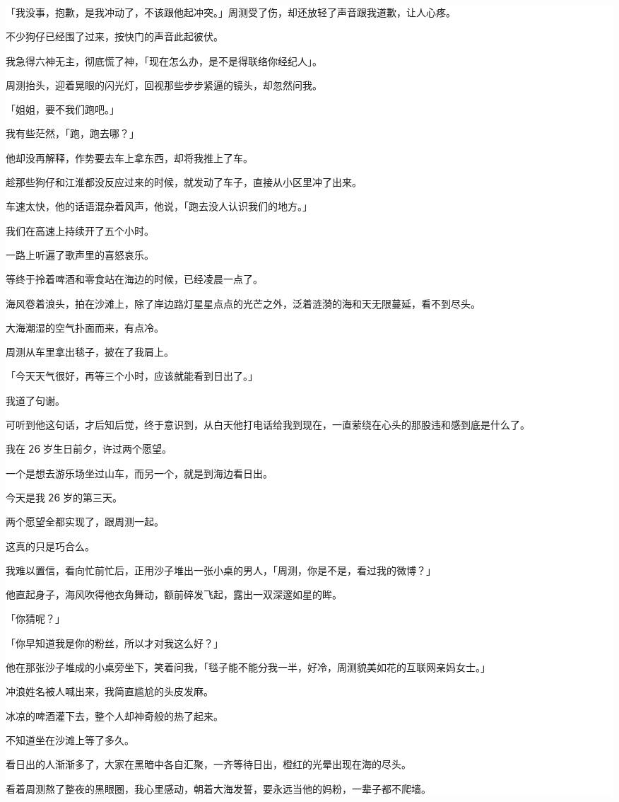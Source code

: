 「我没事，抱歉，是我冲动了，不该跟他起冲突。」周测受了伤，却还放轻了声音跟我道歉，让人心疼。

不少狗仔已经围了过来，按快门的声音此起彼伏。

我急得六神无主，彻底慌了神，「现在怎么办，是不是得联络你经纪人」。

周测抬头，迎着晃眼的闪光灯，回视那些步步紧逼的镜头，却忽然问我。

「姐姐，要不我们跑吧。」

我有些茫然，「跑，跑去哪？」

他却没再解释，作势要去车上拿东西，却将我推上了车。

趁那些狗仔和江淮都没反应过来的时候，就发动了车子，直接从小区里冲了出来。

车速太快，他的话语混杂着风声，他说，「跑去没人认识我们的地方。」

我们在高速上持续开了五个小时。

一路上听遍了歌声里的喜怒哀乐。

等终于拎着啤酒和零食站在海边的时候，已经凌晨一点了。

海风卷着浪头，拍在沙滩上，除了岸边路灯星星点点的光芒之外，泛着涟漪的海和天无限蔓延，看不到尽头。

大海潮湿的空气扑面而来，有点冷。

周测从车里拿出毯子，披在了我肩上。

「今天天气很好，再等三个小时，应该就能看到日出了。」

我道了句谢。

可听到他这句话，才后知后觉，终于意识到，从白天他打电话给我到现在，一直萦绕在心头的那股违和感到底是什么了。

我在 26 岁生日前夕，许过两个愿望。

一个是想去游乐场坐过山车，而另一个，就是到海边看日出。

今天是我 26 岁的第三天。

两个愿望全都实现了，跟周测一起。

这真的只是巧合么。

我难以置信，看向忙前忙后，正用沙子堆出一张小桌的男人，「周测，你是不是，看过我的微博？」

他直起身子，海风吹得他衣角舞动，额前碎发飞起，露出一双深邃如星的眸。

「你猜呢？」

「你早知道我是你的粉丝，所以才对我这么好？」

他在那张沙子堆成的小桌旁坐下，笑着问我，「毯子能不能分我一半，好冷，周测貌美如花的互联网亲妈女士。」

冲浪姓名被人喊出来，我简直尴尬的头皮发麻。

冰凉的啤酒灌下去，整个人却神奇般的热了起来。

不知道坐在沙滩上等了多久。

看日出的人渐渐多了，大家在黑暗中各自汇聚，一齐等待日出，橙红的光晕出现在海的尽头。

看着周测熬了整夜的黑眼圈，我心里感动，朝着大海发誓，要永远当他的妈粉，一辈子都不爬墙。
